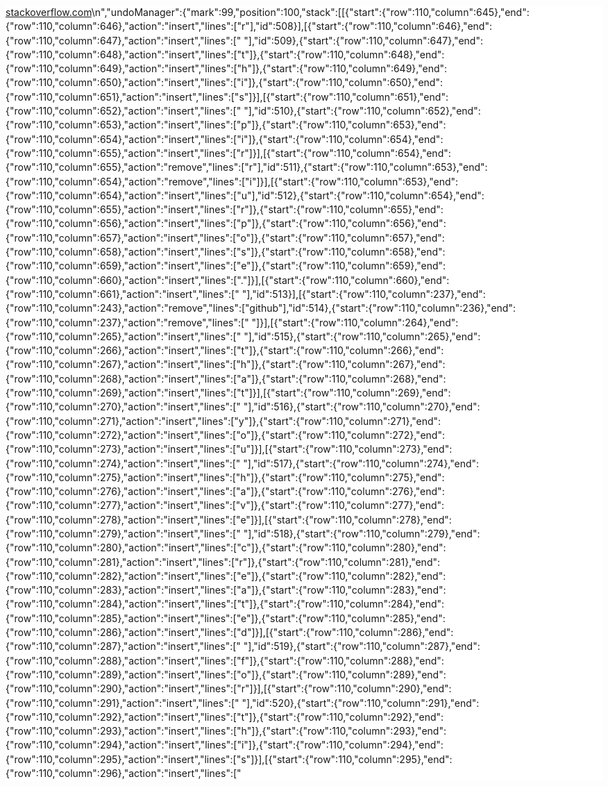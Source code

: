 [stackoverflow.com](https://stackoverflow.com/)\n","undoManager":{"mark":99,"position":100,"stack":[[{"start":{"row":110,"column":645},"end":{"row":110,"column":646},"action":"insert","lines":["r"],"id":508}],[{"start":{"row":110,"column":646},"end":{"row":110,"column":647},"action":"insert","lines":[" "],"id":509},{"start":{"row":110,"column":647},"end":{"row":110,"column":648},"action":"insert","lines":["t"]},{"start":{"row":110,"column":648},"end":{"row":110,"column":649},"action":"insert","lines":["h"]},{"start":{"row":110,"column":649},"end":{"row":110,"column":650},"action":"insert","lines":["i"]},{"start":{"row":110,"column":650},"end":{"row":110,"column":651},"action":"insert","lines":["s"]}],[{"start":{"row":110,"column":651},"end":{"row":110,"column":652},"action":"insert","lines":[" "],"id":510},{"start":{"row":110,"column":652},"end":{"row":110,"column":653},"action":"insert","lines":["p"]},{"start":{"row":110,"column":653},"end":{"row":110,"column":654},"action":"insert","lines":["i"]},{"start":{"row":110,"column":654},"end":{"row":110,"column":655},"action":"insert","lines":["r"]}],[{"start":{"row":110,"column":654},"end":{"row":110,"column":655},"action":"remove","lines":["r"],"id":511},{"start":{"row":110,"column":653},"end":{"row":110,"column":654},"action":"remove","lines":["i"]}],[{"start":{"row":110,"column":653},"end":{"row":110,"column":654},"action":"insert","lines":["u"],"id":512},{"start":{"row":110,"column":654},"end":{"row":110,"column":655},"action":"insert","lines":["r"]},{"start":{"row":110,"column":655},"end":{"row":110,"column":656},"action":"insert","lines":["p"]},{"start":{"row":110,"column":656},"end":{"row":110,"column":657},"action":"insert","lines":["o"]},{"start":{"row":110,"column":657},"end":{"row":110,"column":658},"action":"insert","lines":["s"]},{"start":{"row":110,"column":658},"end":{"row":110,"column":659},"action":"insert","lines":["e"]},{"start":{"row":110,"column":659},"end":{"row":110,"column":660},"action":"insert","lines":["."]}],[{"start":{"row":110,"column":660},"end":{"row":110,"column":661},"action":"insert","lines":[" "],"id":513}],[{"start":{"row":110,"column":237},"end":{"row":110,"column":243},"action":"remove","lines":["github"],"id":514},{"start":{"row":110,"column":236},"end":{"row":110,"column":237},"action":"remove","lines":[" "]}],[{"start":{"row":110,"column":264},"end":{"row":110,"column":265},"action":"insert","lines":[" "],"id":515},{"start":{"row":110,"column":265},"end":{"row":110,"column":266},"action":"insert","lines":["t"]},{"start":{"row":110,"column":266},"end":{"row":110,"column":267},"action":"insert","lines":["h"]},{"start":{"row":110,"column":267},"end":{"row":110,"column":268},"action":"insert","lines":["a"]},{"start":{"row":110,"column":268},"end":{"row":110,"column":269},"action":"insert","lines":["t"]}],[{"start":{"row":110,"column":269},"end":{"row":110,"column":270},"action":"insert","lines":[" "],"id":516},{"start":{"row":110,"column":270},"end":{"row":110,"column":271},"action":"insert","lines":["y"]},{"start":{"row":110,"column":271},"end":{"row":110,"column":272},"action":"insert","lines":["o"]},{"start":{"row":110,"column":272},"end":{"row":110,"column":273},"action":"insert","lines":["u"]}],[{"start":{"row":110,"column":273},"end":{"row":110,"column":274},"action":"insert","lines":[" "],"id":517},{"start":{"row":110,"column":274},"end":{"row":110,"column":275},"action":"insert","lines":["h"]},{"start":{"row":110,"column":275},"end":{"row":110,"column":276},"action":"insert","lines":["a"]},{"start":{"row":110,"column":276},"end":{"row":110,"column":277},"action":"insert","lines":["v"]},{"start":{"row":110,"column":277},"end":{"row":110,"column":278},"action":"insert","lines":["e"]}],[{"start":{"row":110,"column":278},"end":{"row":110,"column":279},"action":"insert","lines":[" "],"id":518},{"start":{"row":110,"column":279},"end":{"row":110,"column":280},"action":"insert","lines":["c"]},{"start":{"row":110,"column":280},"end":{"row":110,"column":281},"action":"insert","lines":["r"]},{"start":{"row":110,"column":281},"end":{"row":110,"column":282},"action":"insert","lines":["e"]},{"start":{"row":110,"column":282},"end":{"row":110,"column":283},"action":"insert","lines":["a"]},{"start":{"row":110,"column":283},"end":{"row":110,"column":284},"action":"insert","lines":["t"]},{"start":{"row":110,"column":284},"end":{"row":110,"column":285},"action":"insert","lines":["e"]},{"start":{"row":110,"column":285},"end":{"row":110,"column":286},"action":"insert","lines":["d"]}],[{"start":{"row":110,"column":286},"end":{"row":110,"column":287},"action":"insert","lines":[" "],"id":519},{"start":{"row":110,"column":287},"end":{"row":110,"column":288},"action":"insert","lines":["f"]},{"start":{"row":110,"column":288},"end":{"row":110,"column":289},"action":"insert","lines":["o"]},{"start":{"row":110,"column":289},"end":{"row":110,"column":290},"action":"insert","lines":["r"]}],[{"start":{"row":110,"column":290},"end":{"row":110,"column":291},"action":"insert","lines":[" "],"id":520},{"start":{"row":110,"column":291},"end":{"row":110,"column":292},"action":"insert","lines":["t"]},{"start":{"row":110,"column":292},"end":{"row":110,"column":293},"action":"insert","lines":["h"]},{"start":{"row":110,"column":293},"end":{"row":110,"column":294},"action":"insert","lines":["i"]},{"start":{"row":110,"column":294},"end":{"row":110,"column":295},"action":"insert","lines":["s"]}],[{"start":{"row":110,"column":295},"end":{"row":110,"column":296},"action":"insert","lines":["